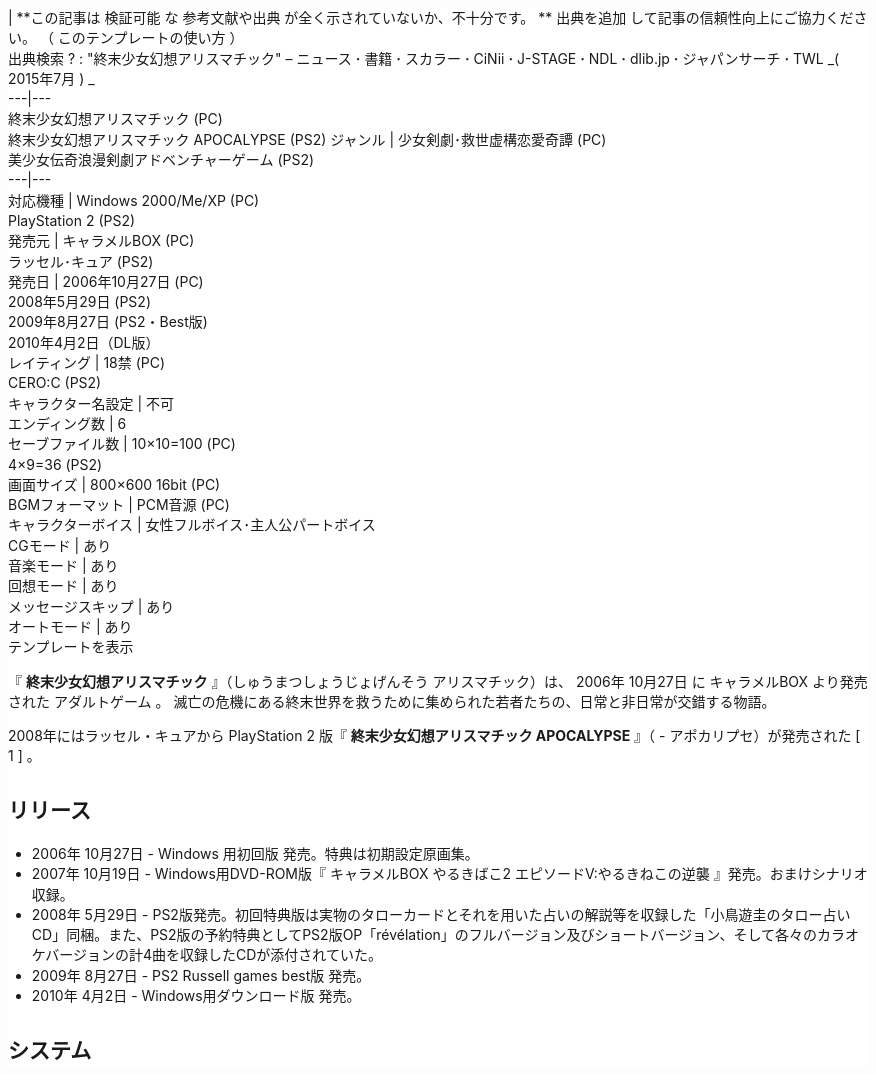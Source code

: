 |  **この記事は 検証可能  な  参考文献や出典  が全く示されていないか、不十分です。 ** 出典を追加  して記事の信頼性向上にご協力ください。
（  このテンプレートの使い方  ）  
出典検索  ?  :  "終末少女幻想アリスマチック"  –  ニュース  **·** 書籍  **·** スカラー  **·** CiNii  **·**
J-STAGE  **·** NDL  **·** dlib.jp  **·** ジャパンサーチ  **·** TWL  _( 2015年7月  ) _  
---|---  
終末少女幻想アリスマチック (PC)  
終末少女幻想アリスマチック APOCALYPSE (PS2)  ジャンル  |  少女剣劇･救世虚構恋愛奇譚 (PC)   
美少女伝奇浪漫剣劇アドベンチャーゲーム (PS2)  
---|---  
対応機種  |  Windows 2000/Me/XP (PC)   
PlayStation 2  (PS2)  
発売元  |  キャラメルBOX (PC)   
ラッセル･キュア (PS2)  
発売日  |  2006年10月27日 (PC)   
2008年5月29日 (PS2)  
2009年8月27日 (PS2・Best版)  
2010年4月2日（DL版）  
レイティング  |  18禁 (PC)   
CERO:C (PS2)  
キャラクター名設定  |  不可   
エンディング数  |  6   
セーブファイル数  |  10×10=100 (PC)   
4×9=36 (PS2)  
画面サイズ  |  800×600 16bit (PC)   
BGMフォーマット  |  PCM音源 (PC)   
キャラクターボイス  |  女性フルボイス･主人公パートボイス   
CGモード  |  あり   
音楽モード  |  あり   
回想モード  |  あり   
メッセージスキップ  |  あり   
オートモード  |  あり   
テンプレートを表示  
  
『 **終末少女幻想アリスマチック** 』（しゅうまつしょうじょげんそう アリスマチック）は、  2006年  10月27日  に  キャラメルBOX
より発売された  アダルトゲーム  。 滅亡の危機にある終末世界を救うために集められた若者たちの、日常と非日常が交錯する物語。

2008年にはラッセル・キュアから  PlayStation 2  版『 **終末少女幻想アリスマチック APOCALYPSE** 』（ -
アポカリプセ）が発売された  [  1  ]  。

##  リリース



  * 2006年  10月27日  \-  Windows  用初回版 発売。特典は初期設定原画集。 
  * 2007年  10月19日  \- Windows用DVD-ROM版『  キャラメルBOX やるきばこ2 エピソードV:やるきねこの逆襲  』発売。おまけシナリオ収録。 
  * 2008年  5月29日  \- PS2版発売。初回特典版は実物のタローカードとそれを用いた占いの解説等を収録した「小鳥遊圭のタロー占いCD」同梱。また、PS2版の予約特典としてPS2版OP「révélation」のフルバージョン及びショートバージョン、そして各々のカラオケバージョンの計4曲を収録したCDが添付されていた。 
  * 2009年  8月27日  \- PS2 Russell games best版 発売。 
  * 2010年  4月2日  \- Windows用ダウンロード版 発売。 

##  システム
